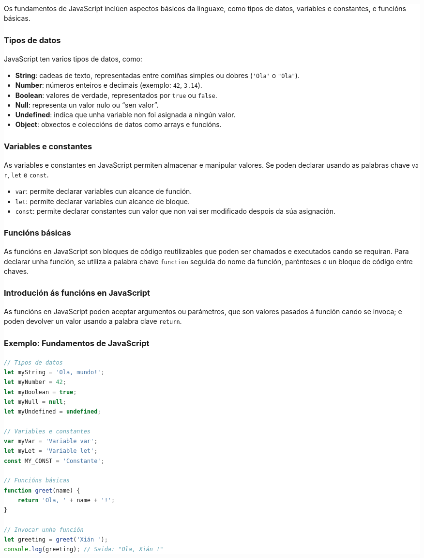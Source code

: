 Os fundamentos de JavaScript inclúen aspectos básicos da linguaxe, como tipos de datos, variables e constantes, e funcións básicas.

### Tipos de datos

JavaScript ten varios tipos de datos, como:

- **String**: cadeas de texto, representadas entre comiñas simples ou dobres (`'Ola'` o `"Ola"`).
- **Number**: números enteiros e decimais (exemplo: `42`, `3.14`).
- **Boolean**: valores de verdade, representados por `true` ou `false`.
- **Null**: representa un valor nulo ou “sen valor”.
- **Undefined**: indica que unha variable non foi asignada a ningún valor.
- **Object**: obxectos e coleccións de datos como arrays e funcións.

### Variables e constantes

As variables e constantes en JavaScript permiten almacenar e manipular valores. Se poden declarar usando as palabras chave `var`, `let` e `const`.

- `var`: permite declarar variables cun alcance de función.
- `let`: permite declarar variables cun alcance de bloque.
- `const`: permite declarar constantes cun valor que non vai ser modificado despois da súa asignación.

### Funcións básicas

As funcións en JavaScript son bloques de código reutilizables que poden ser chamados e executados cando se requiran. Para declarar unha función, se utiliza a palabra chave `function` seguida do nome da función, parénteses e un bloque de código entre chaves.

### Introdución ás funcións en JavaScript

As funcións en JavaScript poden aceptar argumentos ou parámetros, que son valores pasados á función cando se invoca; e poden devolver un valor usando a palabra clave `return`.

### Exemplo: Fundamentos de JavaScript

```javascript
// Tipos de datos
let myString = 'Ola, mundo!';
let myNumber = 42;
let myBoolean = true;
let myNull = null;
let myUndefined = undefined;

// Variables e constantes
var myVar = 'Variable var';
let myLet = 'Variable let';
const MY_CONST = 'Constante';

// Funcións básicas
function greet(name) {
    return 'Ola, ' + name + '!';
}

// Invocar unha función
let greeting = greet('Xián ');
console.log(greeting); // Saida: "Ola, Xián !"

```
